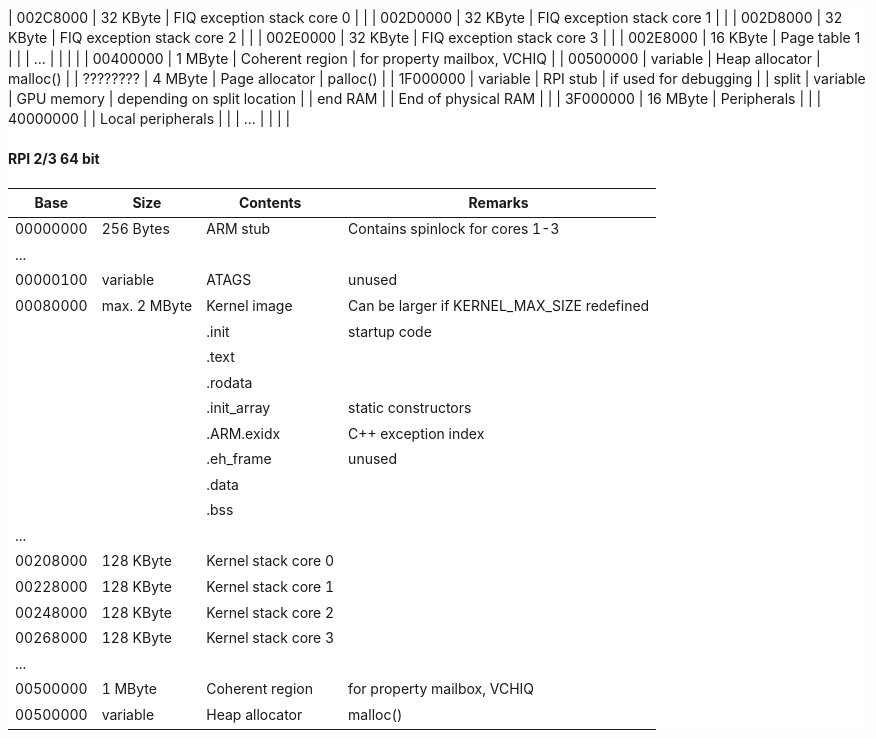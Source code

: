 | 002C8000 | 32 KByte     | FIQ exception stack core 0   |                              |
| 002D0000 | 32 KByte     | FIQ exception stack core 1   |                              |
| 002D8000 | 32 KByte     | FIQ exception stack core 2   |                              |
| 002E0000 | 32 KByte     | FIQ exception stack core 3   |                              |
| 002E8000 | 16 KByte     | Page table 1                 |                              |
| ...      |              |                              |                              |
| 00400000 | 1 MByte      | Coherent region              | for property mailbox, VCHIQ  |
| 00500000 | variable     | Heap allocator               | malloc()                     |
| ???????? | 4 MByte      | Page allocator               | palloc()                     |
| 1F000000 | variable     | RPI stub                     | if used for debugging        |
| split    | variable     | GPU memory                   | depending on split location  |
| end RAM  |              | End of physical RAM          |                              |
| 3F000000 | 16 MByte     | Peripherals                  |                              |
| 40000000 |              | Local peripherals            |                              |
| ...      |              |                              |                              |

#### RPI 2/3 64 bit

| Base     | Size         | Contents                     | Remarks                      |
|----------|--------------|------------------------------|------------------------------|
| 00000000 | 256 Bytes    | ARM stub                     | Contains spinlock for cores 1-3 |
| ...      |              |                              |                              |
| 00000100 | variable     | ATAGS                        | unused                       |
| 00080000 | max. 2 MByte | Kernel image                 | Can be larger if KERNEL_MAX_SIZE redefined |
|          |              | .init                        | startup code                 |
|          |              | .text                        |                              |
|          |              | .rodata                      |                              |
|          |              | .init_array                  | static constructors          |
|          |              | .ARM.exidx                   | C++ exception index          |
|          |              | .eh_frame                    | unused                       |
|          |              | .data                        |                              |
|          |              | .bss                         |                              |
| ...      |              |                              |                              |
| 00208000 | 128 KByte    | Kernel stack core 0          |                              |
| 00228000 | 128 KByte    | Kernel stack core 1          |                              |
| 00248000 | 128 KByte    | Kernel stack core 2          |                              |
| 00268000 | 128 KByte    | Kernel stack core 3          |                              |
| ...      |              |                              |                              |
| 00500000 | 1 MByte      | Coherent region              | for property mailbox, VCHIQ  |
| 00500000 | variable     | Heap allocator               | malloc()                     |